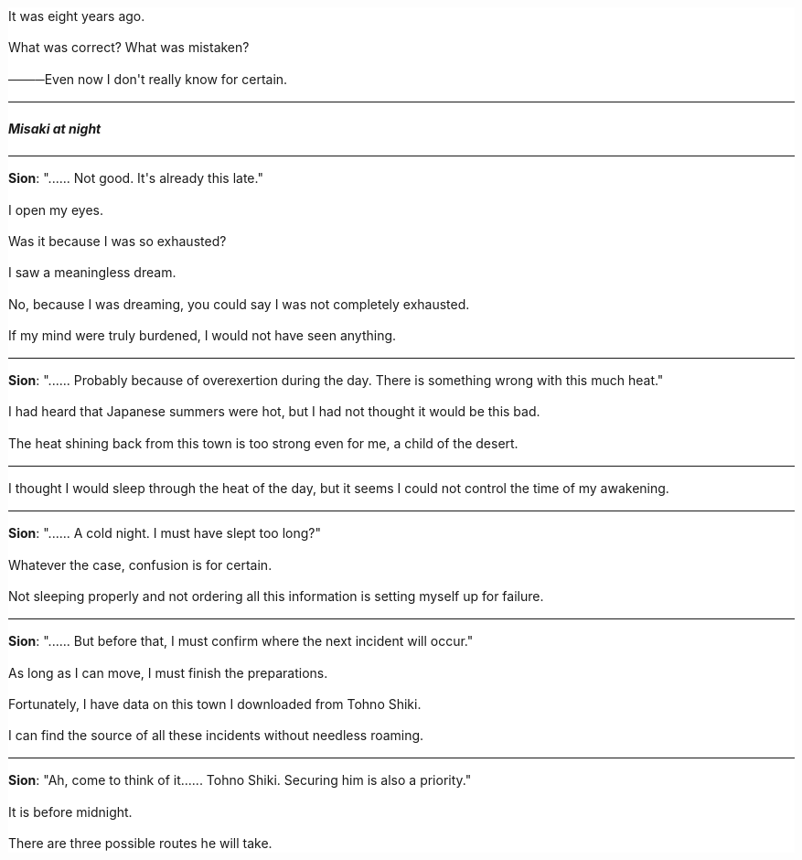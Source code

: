 It was eight years ago.   
  
What was correct? What was mistaken?  
  
────Even now I don't really know for certain.  
  
----  
  
#### *Misaki at night*  
  
----  
  
__Sion__: "...... Not good. It's already this late."  
  
I open my eyes.   
  
Was it because I was so exhausted?   
  
I saw a meaningless dream.  
  
No, because I was dreaming, you could say I was not completely exhausted.   
  
If my mind were truly burdened, I would not have seen anything.  
  
----  
  
__Sion__: "...... Probably because of overexertion during the day. There is something wrong with this much heat."  
  
I had heard that Japanese summers were hot, but I had not thought it would be this bad.   
  
The heat shining back from this town is too strong even for me, a child of the desert.  
  
----  
  
I thought I would sleep through the heat of the day, but it seems I could not control the time of my awakening.  
  
----  
  
__Sion__: "...... A cold night. I must have slept too long?"  
  
Whatever the case, confusion is for certain.   
  
Not sleeping properly and not ordering all this information is setting myself up for failure.  
  
----  
  
__Sion__: "...... But before that, I must confirm where the next incident will occur."  
  
As long as I can move, I must finish the preparations.  
  
Fortunately, I have data on this town I downloaded from Tohno Shiki.   
  
I can find the source of all these incidents without needless roaming.  
  
----  
  
__Sion__: "Ah, come to think of it...... Tohno Shiki. Securing him is also a priority."  
  
It is before midnight.   
  
There are three possible routes he will take.  
  